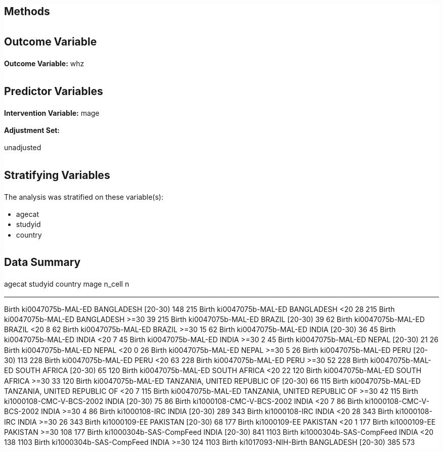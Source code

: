 





## Methods
## Outcome Variable

**Outcome Variable:** whz

## Predictor Variables

**Intervention Variable:** mage

**Adjustment Set:**

unadjusted

## Stratifying Variables

The analysis was stratified on these variable(s):

* agecat
* studyid
* country

## Data Summary

agecat      studyid                    country                        mage       n_cell       n
----------  -------------------------  -----------------------------  --------  -------  ------
Birth       ki0047075b-MAL-ED          BANGLADESH                     [20-30)       148     215
Birth       ki0047075b-MAL-ED          BANGLADESH                     <20            28     215
Birth       ki0047075b-MAL-ED          BANGLADESH                     >=30           39     215
Birth       ki0047075b-MAL-ED          BRAZIL                         [20-30)        39      62
Birth       ki0047075b-MAL-ED          BRAZIL                         <20             8      62
Birth       ki0047075b-MAL-ED          BRAZIL                         >=30           15      62
Birth       ki0047075b-MAL-ED          INDIA                          [20-30)        36      45
Birth       ki0047075b-MAL-ED          INDIA                          <20             7      45
Birth       ki0047075b-MAL-ED          INDIA                          >=30            2      45
Birth       ki0047075b-MAL-ED          NEPAL                          [20-30)        21      26
Birth       ki0047075b-MAL-ED          NEPAL                          <20             0      26
Birth       ki0047075b-MAL-ED          NEPAL                          >=30            5      26
Birth       ki0047075b-MAL-ED          PERU                           [20-30)       113     228
Birth       ki0047075b-MAL-ED          PERU                           <20            63     228
Birth       ki0047075b-MAL-ED          PERU                           >=30           52     228
Birth       ki0047075b-MAL-ED          SOUTH AFRICA                   [20-30)        65     120
Birth       ki0047075b-MAL-ED          SOUTH AFRICA                   <20            22     120
Birth       ki0047075b-MAL-ED          SOUTH AFRICA                   >=30           33     120
Birth       ki0047075b-MAL-ED          TANZANIA, UNITED REPUBLIC OF   [20-30)        66     115
Birth       ki0047075b-MAL-ED          TANZANIA, UNITED REPUBLIC OF   <20             7     115
Birth       ki0047075b-MAL-ED          TANZANIA, UNITED REPUBLIC OF   >=30           42     115
Birth       ki1000108-CMC-V-BCS-2002   INDIA                          [20-30)        75      86
Birth       ki1000108-CMC-V-BCS-2002   INDIA                          <20             7      86
Birth       ki1000108-CMC-V-BCS-2002   INDIA                          >=30            4      86
Birth       ki1000108-IRC              INDIA                          [20-30)       289     343
Birth       ki1000108-IRC              INDIA                          <20            28     343
Birth       ki1000108-IRC              INDIA                          >=30           26     343
Birth       ki1000109-EE               PAKISTAN                       [20-30)        68     177
Birth       ki1000109-EE               PAKISTAN                       <20             1     177
Birth       ki1000109-EE               PAKISTAN                       >=30          108     177
Birth       ki1000304b-SAS-CompFeed    INDIA                          [20-30)       841    1103
Birth       ki1000304b-SAS-CompFeed    INDIA                          <20           138    1103
Birth       ki1000304b-SAS-CompFeed    INDIA                          >=30          124    1103
Birth       ki1017093-NIH-Birth        BANGLADESH                     [20-30)       385     573